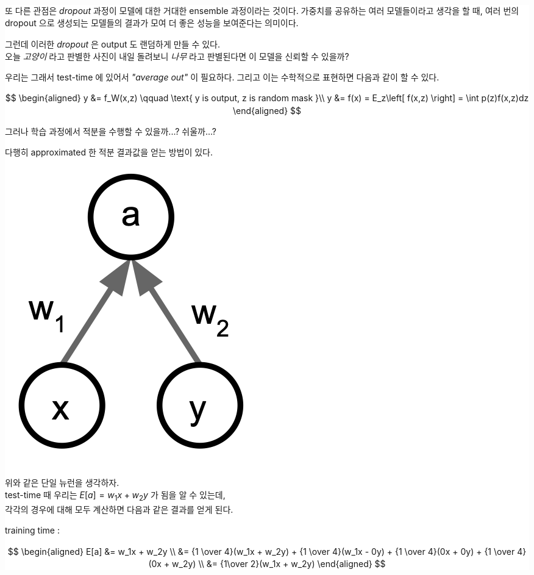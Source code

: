 또 다른 관점은 _dropout_ 과정이 모델에 대한 거대한 ensemble 과정이라는 것이다. 가중치를 공유하는 여러 모델들이라고 생각을 할 때, 여러 번의 dropout 으로 생성되는 모델들의 결과가 모여 더 좋은 성능을 보여준다는 의미이다.

그런데 이러한 _dropout_ 은 output 도 랜덤하게 만들 수 있다.  
오늘 _고양이_ 라고 판별한 사진이 내일 돌려보니 _나무_ 라고 판별된다면 이 모델을 신뢰할 수 있을까?

우리는 그래서 test-time 에 있어서 _"average out"_ 이 필요하다. 그리고 이는 수학적으로 표현하면 다음과 같이 할 수 있다.

$$
\begin{aligned}
y &= f_W(x,z) \qquad \text{ y is output, z is random mask }\\
y &= f(x) = E_z\left[ f(x,z) \right] = \int p(z)f(x,z)dz
\end{aligned}
$$

그러나 학습 과정에서 적분을 수행할 수 있을까...? 쉬울까...?

다행히 approximated 한 적분 결과값을 얻는 방법이 있다.

![single neuron](/assets/images/2019-10-13---cs231n-traning-neural-networks-part-2/image20.png)

위와 같은 단일 뉴런을 생각하자.  
test-time 때 우리는 $E[a] = w_1x + w_2y$ 가 됨을 알 수 있는데,  
각각의 경우에 대해 모두 계산하면 다음과 같은 결과를 얻게 된다.

training time :

$$
\begin{aligned}
E[a] &= w_1x + w_2y \\
&= {1 \over 4}(w_1x + w_2y) + {1 \over 4}(w_1x - 0y) + {1 \over 4}(0x + 0y) + {1 \over 4}(0x + w_2y) \\
&= {1\over 2}(w_1x + w_2y)
\end{aligned}
$$

